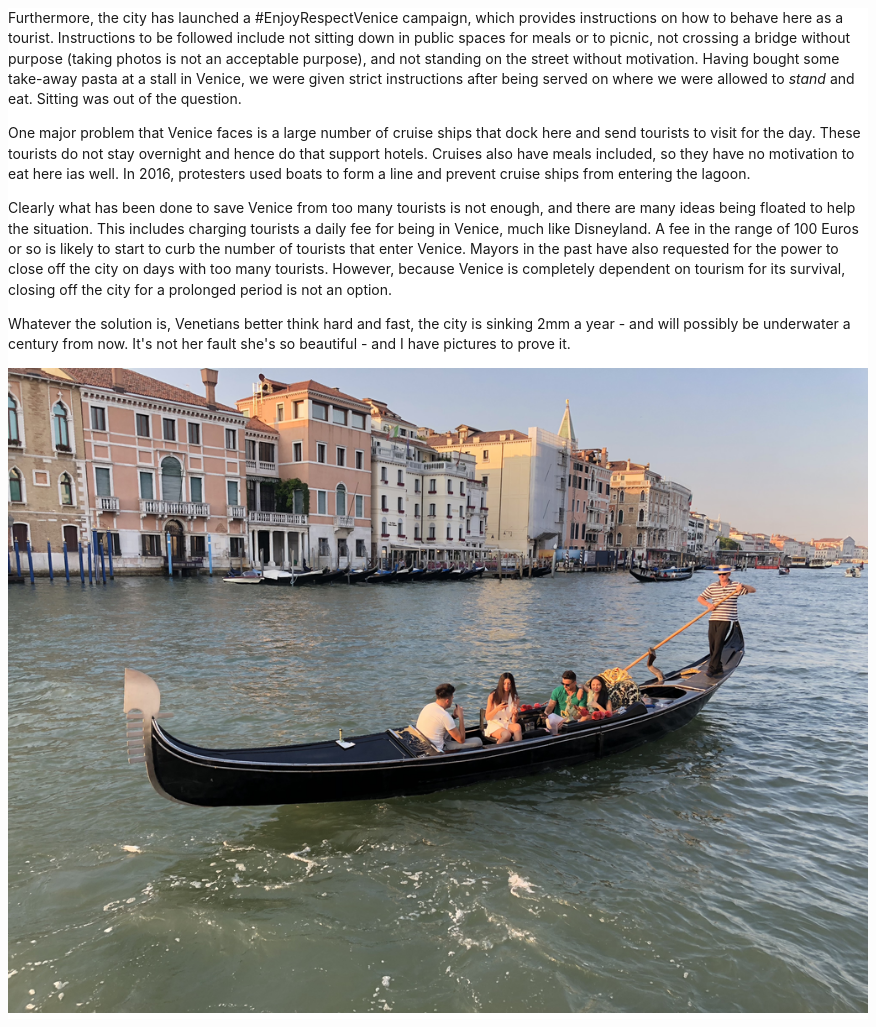 Furthermore, the city has launched a #EnjoyRespectVenice campaign, which provides instructions on how to behave here as a tourist. Instructions to be followed include not sitting down in public spaces for meals or to picnic, not crossing a bridge without purpose (taking photos is not an acceptable purpose), and not standing on the street without motivation. Having bought some take-away pasta at a stall in Venice, we were given strict instructions after being served on where we were allowed to *stand* and eat. Sitting was out of the question.

One major problem that Venice faces is a large number of cruise ships that dock here and send tourists to visit for the day. These tourists do not stay overnight and hence do that support hotels. Cruises also have meals included, so they have no motivation to eat here ias well. In 2016, protesters used boats to form a line and prevent cruise ships from entering the lagoon.

Clearly what has been done to save Venice from too many tourists is not enough, and there are many ideas being floated to help the situation. This includes charging tourists a daily fee for being in Venice, much like Disneyland. A fee in the range of 100 Euros or so is likely to start to curb the number of tourists that enter Venice. Mayors in the past have also requested for the power to close off the city on days with too many tourists. However, because Venice is completely dependent on tourism for its survival, closing off the city for a prolonged period is not an option.

Whatever the solution is, Venetians better think hard and fast, the city is sinking 2mm a year - and will possibly be underwater a century from now. It's not her fault she's so beautiful - and I have pictures to prove it.

<img src= "/assets/venice06.JPG" width="100000000">
